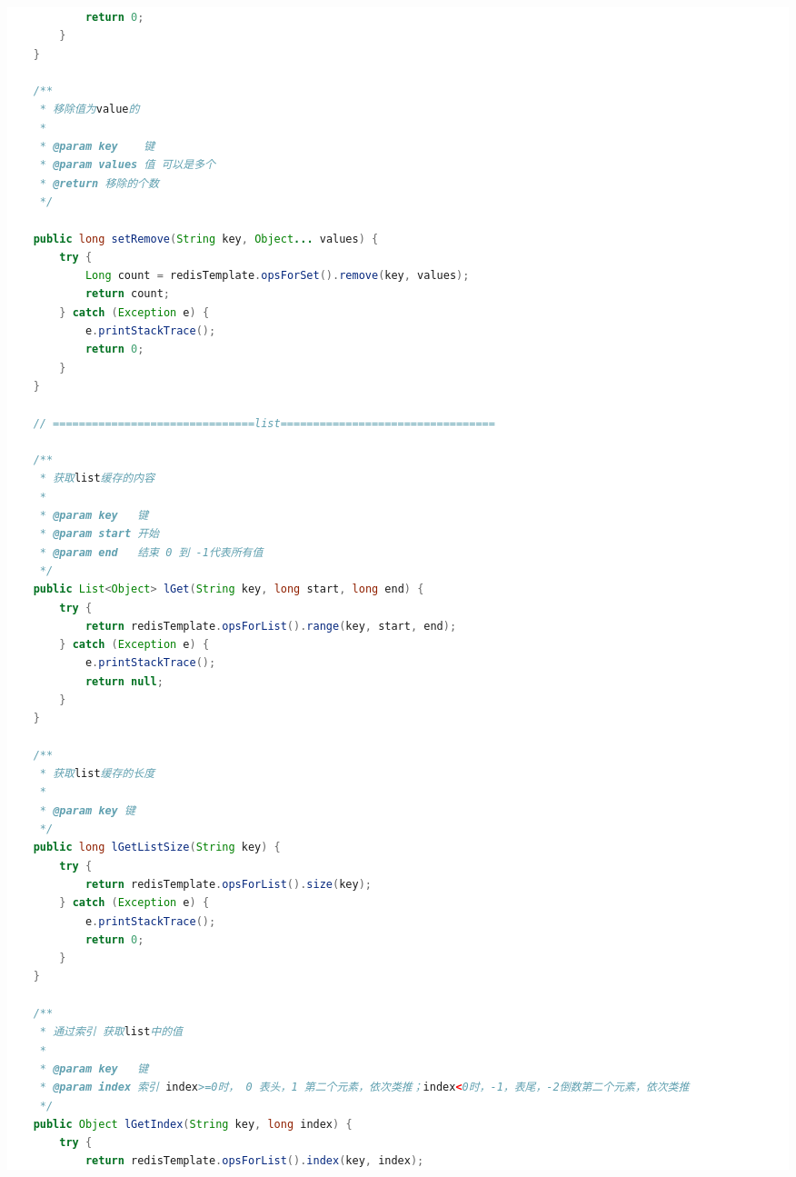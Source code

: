```java
            return 0;
        }
    }

    /**
     * 移除值为value的
     *
     * @param key    键
     * @param values 值 可以是多个
     * @return 移除的个数
     */

    public long setRemove(String key, Object... values) {
        try {
            Long count = redisTemplate.opsForSet().remove(key, values);
            return count;
        } catch (Exception e) {
            e.printStackTrace();
            return 0;
        }
    }

    // ===============================list=================================

    /**
     * 获取list缓存的内容
     *
     * @param key   键
     * @param start 开始
     * @param end   结束 0 到 -1代表所有值
     */
    public List<Object> lGet(String key, long start, long end) {
        try {
            return redisTemplate.opsForList().range(key, start, end);
        } catch (Exception e) {
            e.printStackTrace();
            return null;
        }
    }

    /**
     * 获取list缓存的长度
     *
     * @param key 键
     */
    public long lGetListSize(String key) {
        try {
            return redisTemplate.opsForList().size(key);
        } catch (Exception e) {
            e.printStackTrace();
            return 0;
        }
    }

    /**
     * 通过索引 获取list中的值
     *
     * @param key   键
     * @param index 索引 index>=0时， 0 表头，1 第二个元素，依次类推；index<0时，-1，表尾，-2倒数第二个元素，依次类推
     */
    public Object lGetIndex(String key, long index) {
        try {
            return redisTemplate.opsForList().index(key, index);
```